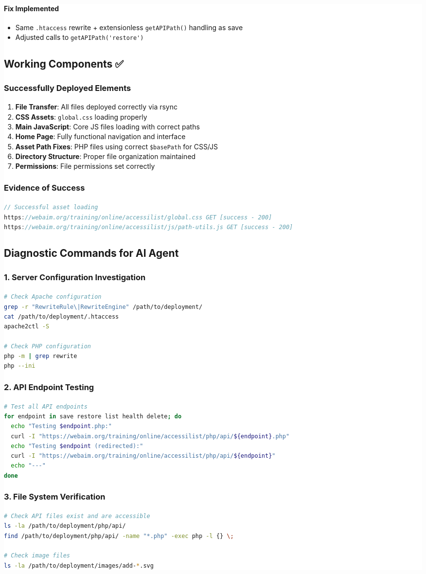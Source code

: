 #### Fix Implemented
- Same `.htaccess` rewrite + extensionless `getAPIPath()` handling as save
- Adjusted calls to `getAPIPath('restore')`

## Working Components ✅

### Successfully Deployed Elements
1. **File Transfer**: All files deployed correctly via rsync
2. **CSS Assets**: `global.css` loading properly
3. **Main JavaScript**: Core JS files loading with correct paths
4. **Home Page**: Fully functional navigation and interface
5. **Asset Path Fixes**: PHP files using correct `$basePath` for CSS/JS
6. **Directory Structure**: Proper file organization maintained
7. **Permissions**: File permissions set correctly

### Evidence of Success
```javascript
// Successful asset loading
https://webaim.org/training/online/accessilist/global.css GET [success - 200]
https://webaim.org/training/online/accessilist/js/path-utils.js GET [success - 200]
```

## Diagnostic Commands for AI Agent

### 1. Server Configuration Investigation
```bash
# Check Apache configuration
grep -r "RewriteRule\|RewriteEngine" /path/to/deployment/
cat /path/to/deployment/.htaccess
apache2ctl -S

# Check PHP configuration
php -m | grep rewrite
php --ini
```

### 2. API Endpoint Testing
```bash
# Test all API endpoints
for endpoint in save restore list health delete; do
  echo "Testing $endpoint.php:"
  curl -I "https://webaim.org/training/online/accessilist/php/api/${endpoint}.php"
  echo "Testing $endpoint (redirected):"
  curl -I "https://webaim.org/training/online/accessilist/php/api/${endpoint}"
  echo "---"
done
```

### 3. File System Verification
```bash
# Check API files exist and are accessible
ls -la /path/to/deployment/php/api/
find /path/to/deployment/php/api/ -name "*.php" -exec php -l {} \;

# Check image files
ls -la /path/to/deployment/images/add-*.svg
```
